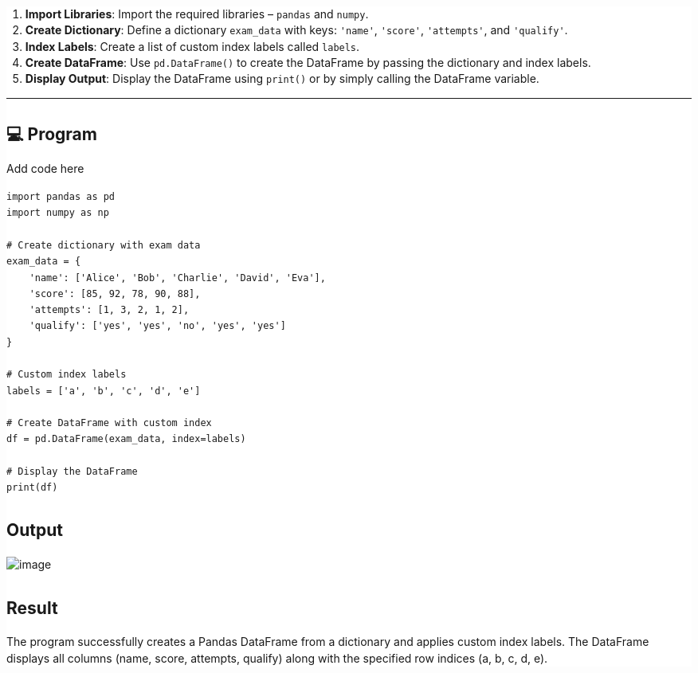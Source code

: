 1. **Import Libraries**: Import the required libraries – `pandas` and `numpy`.
2. **Create Dictionary**: Define a dictionary `exam_data` with keys: `'name'`, `'score'`, `'attempts'`, and `'qualify'`.
3. **Index Labels**: Create a list of custom index labels called `labels`.
4. **Create DataFrame**: Use `pd.DataFrame()` to create the DataFrame by passing the dictionary and index labels.
5. **Display Output**: Display the DataFrame using `print()` or by simply calling the DataFrame variable.

---

## 💻 Program
Add code here
```
import pandas as pd
import numpy as np

# Create dictionary with exam data
exam_data = {
    'name': ['Alice', 'Bob', 'Charlie', 'David', 'Eva'],
    'score': [85, 92, 78, 90, 88],
    'attempts': [1, 3, 2, 1, 2],
    'qualify': ['yes', 'yes', 'no', 'yes', 'yes']
}

# Custom index labels
labels = ['a', 'b', 'c', 'd', 'e']

# Create DataFrame with custom index
df = pd.DataFrame(exam_data, index=labels)

# Display the DataFrame
print(df)

```

## Output
<img width="720" height="580" alt="image" src="https://github.com/user-attachments/assets/0092176c-97bb-45ea-8e64-de995da731c0" />


## Result
The program successfully creates a Pandas DataFrame from a dictionary and applies custom index labels.
The DataFrame displays all columns (name, score, attempts, qualify) along with the specified row indices (a, b, c, d, e).
